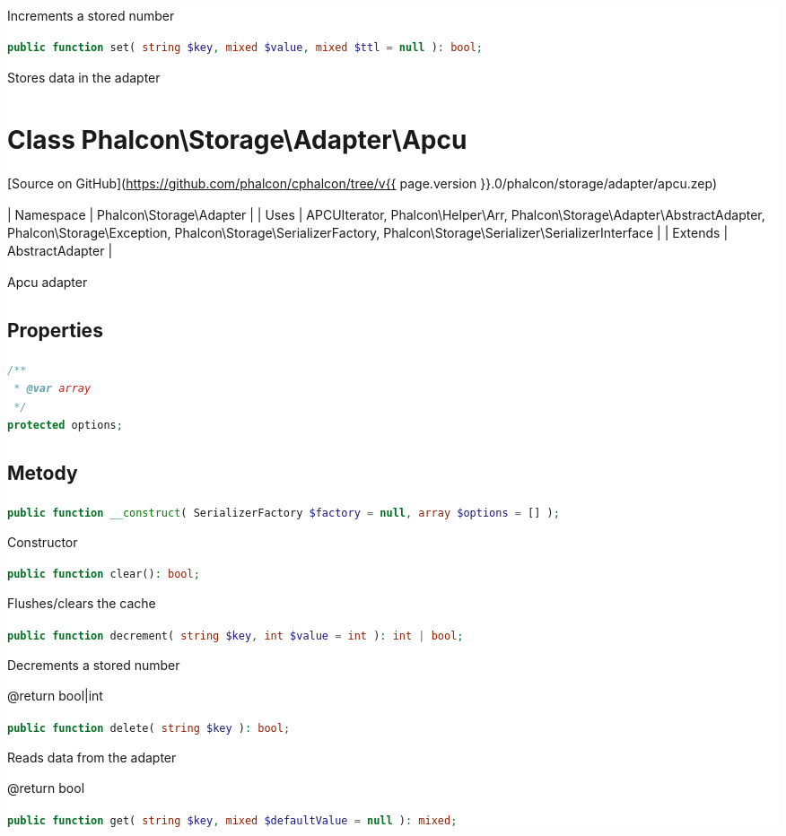 Increments a stored number

```php
public function set( string $key, mixed $value, mixed $ttl = null ): bool;
```

Stores data in the adapter

<h1 id="storage-adapter-apcu">Class Phalcon\Storage\Adapter\Apcu</h1>

[Source on GitHub](https://github.com/phalcon/cphalcon/tree/v{{ page.version }}.0/phalcon/storage/adapter/apcu.zep)

| Namespace | Phalcon\Storage\Adapter | | Uses | APCUIterator, Phalcon\Helper\Arr, Phalcon\Storage\Adapter\AbstractAdapter, Phalcon\Storage\Exception, Phalcon\Storage\SerializerFactory, Phalcon\Storage\Serializer\SerializerInterface | | Extends | AbstractAdapter |

Apcu adapter

## Properties

```php
/**
 * @var array
 */
protected options;

```

## Metody

```php
public function __construct( SerializerFactory $factory = null, array $options = [] );
```

Constructor

```php
public function clear(): bool;
```

Flushes/clears the cache

```php
public function decrement( string $key, int $value = int ): int | bool;
```

Decrements a stored number

@return bool|int

```php
public function delete( string $key ): bool;
```

Reads data from the adapter

@return bool

```php
public function get( string $key, mixed $defaultValue = null ): mixed;
```
